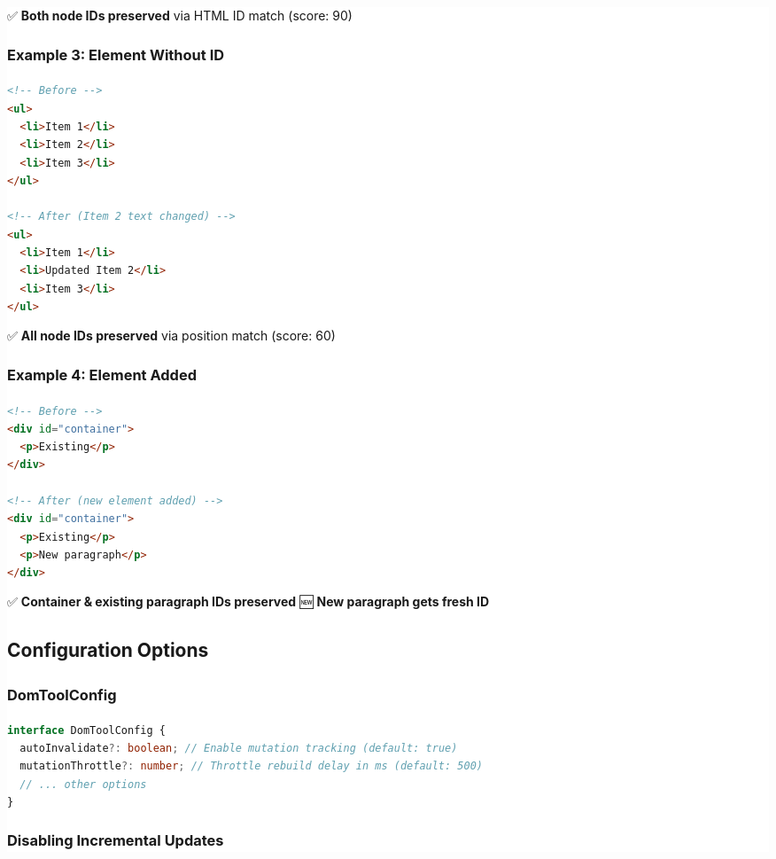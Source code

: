 ✅ **Both node IDs preserved** via HTML ID match (score: 90)

### Example 3: Element Without ID

```html
<!-- Before -->
<ul>
  <li>Item 1</li>
  <li>Item 2</li>
  <li>Item 3</li>
</ul>

<!-- After (Item 2 text changed) -->
<ul>
  <li>Item 1</li>
  <li>Updated Item 2</li>
  <li>Item 3</li>
</ul>
```

✅ **All node IDs preserved** via position match (score: 60)

### Example 4: Element Added

```html
<!-- Before -->
<div id="container">
  <p>Existing</p>
</div>

<!-- After (new element added) -->
<div id="container">
  <p>Existing</p>
  <p>New paragraph</p>
</div>
```

✅ **Container & existing paragraph IDs preserved**
🆕 **New paragraph gets fresh ID**

## Configuration Options

### DomToolConfig

```typescript
interface DomToolConfig {
  autoInvalidate?: boolean; // Enable mutation tracking (default: true)
  mutationThrottle?: number; // Throttle rebuild delay in ms (default: 500)
  // ... other options
}
```

### Disabling Incremental Updates
